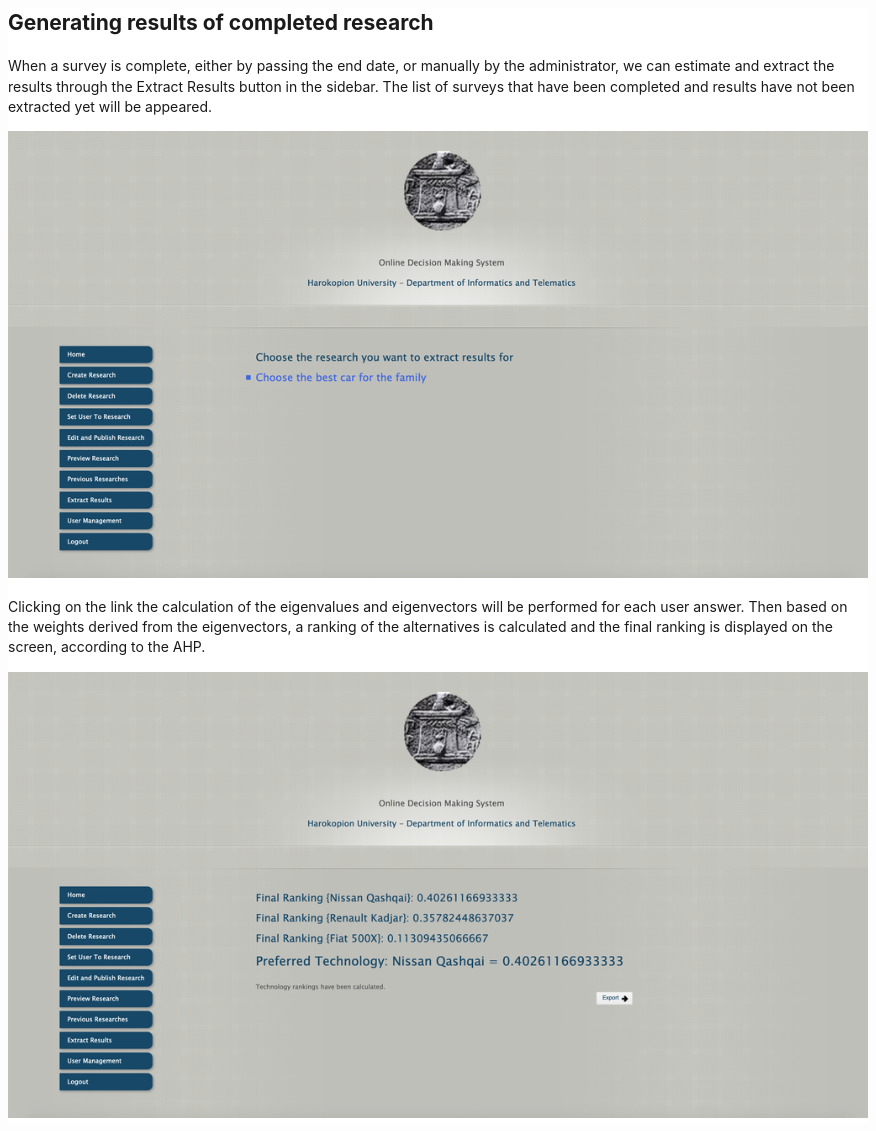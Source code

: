 
## Generating results of completed research

When a survey is complete, either by passing the end date, or manually
by the administrator, we can estimate and extract the results through
the Extract Results button in the sidebar. The list of surveys that have
been completed and results have not been extracted yet will be appeared.

![Generate Results.\label{fig:generate_results}](screenshots/generate_results.png)

Clicking on the link the calculation of the eigenvalues and eigenvectors
will be performed for each user answer. Then based on the weights
derived from the eigenvectors, a ranking of the alternatives is
calculated and the final ranking is displayed on the screen, according
to the AHP.

![Ranking of Alternatives.\label{fig:rankings_of_alternatives}](screenshots/rankings_of_alternatives.png)
